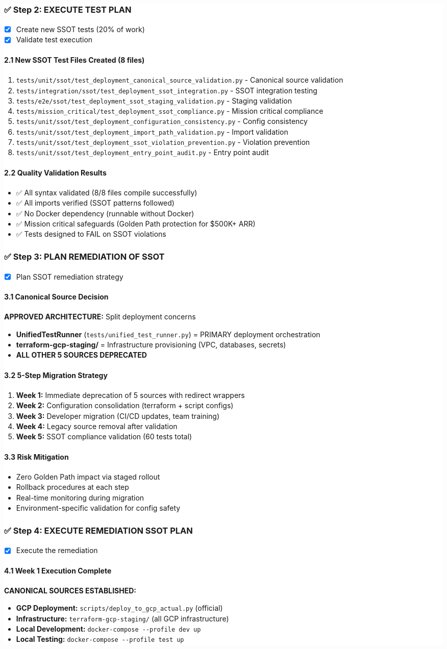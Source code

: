 ### ✅ Step 2: EXECUTE TEST PLAN
- [x] Create new SSOT tests (20% of work)
- [x] Validate test execution

#### 2.1 New SSOT Test Files Created (8 files)
1. `tests/unit/ssot/test_deployment_canonical_source_validation.py` - Canonical source validation
2. `tests/integration/ssot/test_deployment_ssot_integration.py` - SSOT integration testing
3. `tests/e2e/ssot/test_deployment_ssot_staging_validation.py` - Staging validation
4. `tests/mission_critical/test_deployment_ssot_compliance.py` - Mission critical compliance
5. `tests/unit/ssot/test_deployment_configuration_consistency.py` - Config consistency
6. `tests/unit/ssot/test_deployment_import_path_validation.py` - Import validation
7. `tests/unit/ssot/test_deployment_ssot_violation_prevention.py` - Violation prevention
8. `tests/unit/ssot/test_deployment_entry_point_audit.py` - Entry point audit

#### 2.2 Quality Validation Results
- ✅ All syntax validated (8/8 files compile successfully)
- ✅ All imports verified (SSOT patterns followed)
- ✅ No Docker dependency (runnable without Docker)
- ✅ Mission critical safeguards (Golden Path protection for $500K+ ARR)
- ✅ Tests designed to FAIL on SSOT violations

### ✅ Step 3: PLAN REMEDIATION OF SSOT
- [x] Plan SSOT remediation strategy

#### 3.1 Canonical Source Decision
**APPROVED ARCHITECTURE:** Split deployment concerns
- **UnifiedTestRunner** (`tests/unified_test_runner.py`) = PRIMARY deployment orchestration
- **terraform-gcp-staging/** = Infrastructure provisioning (VPC, databases, secrets)
- **ALL OTHER 5 SOURCES DEPRECATED**

#### 3.2 5-Step Migration Strategy
1. **Week 1:** Immediate deprecation of 5 sources with redirect wrappers
2. **Week 2:** Configuration consolidation (terraform + script configs)
3. **Week 3:** Developer migration (CI/CD updates, team training)
4. **Week 4:** Legacy source removal after validation
5. **Week 5:** SSOT compliance validation (60 tests total)

#### 3.3 Risk Mitigation
- Zero Golden Path impact via staged rollout
- Rollback procedures at each step
- Real-time monitoring during migration
- Environment-specific validation for config safety

### ✅ Step 4: EXECUTE REMEDIATION SSOT PLAN
- [x] Execute the remediation

#### 4.1 Week 1 Execution Complete
**CANONICAL SOURCES ESTABLISHED:**
- **GCP Deployment:** `scripts/deploy_to_gcp_actual.py` (official)
- **Infrastructure:** `terraform-gcp-staging/` (all GCP infrastructure)
- **Local Development:** `docker-compose --profile dev up`
- **Local Testing:** `docker-compose --profile test up`
